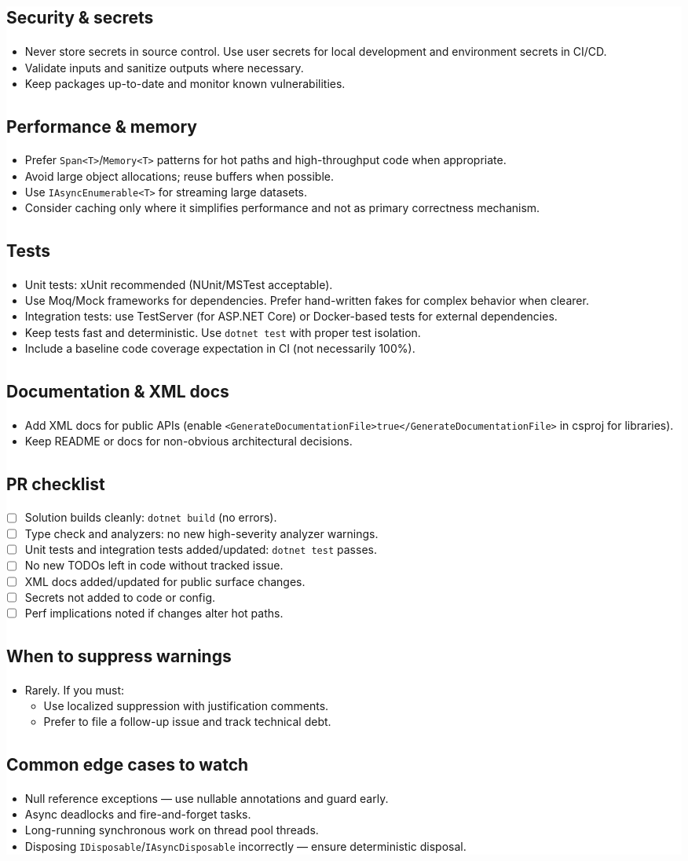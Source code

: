 ## Security & secrets

- Never store secrets in source control. Use user secrets for local development and environment secrets in CI/CD.
- Validate inputs and sanitize outputs where necessary.
- Keep packages up-to-date and monitor known vulnerabilities.

## Performance & memory

- Prefer `Span<T>`/`Memory<T>` patterns for hot paths and high-throughput code when appropriate.
- Avoid large object allocations; reuse buffers when possible.
- Use `IAsyncEnumerable<T>` for streaming large datasets.
- Consider caching only where it simplifies performance and not as primary correctness mechanism.

## Tests

- Unit tests: xUnit recommended (NUnit/MSTest acceptable).
- Use Moq/Mock frameworks for dependencies. Prefer hand-written fakes for complex behavior when clearer.
- Integration tests: use TestServer (for ASP.NET Core) or Docker-based tests for external dependencies.
- Keep tests fast and deterministic. Use `dotnet test` with proper test isolation.
- Include a baseline code coverage expectation in CI (not necessarily 100%).

## Documentation & XML docs

- Add XML docs for public APIs (enable `<GenerateDocumentationFile>true</GenerateDocumentationFile>` in csproj for libraries).
- Keep README or docs for non-obvious architectural decisions.

## PR checklist

- [ ] Solution builds cleanly: `dotnet build` (no errors).
- [ ] Type check and analyzers: no new high-severity analyzer warnings.
- [ ] Unit tests and integration tests added/updated: `dotnet test` passes.
- [ ] No new TODOs left in code without tracked issue.
- [ ] XML docs added/updated for public surface changes.
- [ ] Secrets not added to code or config.
- [ ] Perf implications noted if changes alter hot paths.

## When to suppress warnings

- Rarely. If you must:
  - Use localized suppression with justification comments.
  - Prefer to file a follow-up issue and track technical debt.

## Common edge cases to watch

- Null reference exceptions — use nullable annotations and guard early.
- Async deadlocks and fire-and-forget tasks.
- Long-running synchronous work on thread pool threads.
- Disposing `IDisposable`/`IAsyncDisposable` incorrectly — ensure deterministic disposal.
